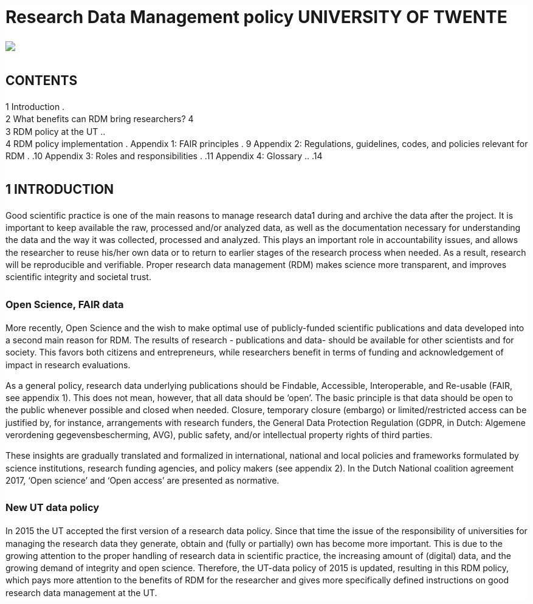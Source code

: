 # Research Data Management policy UNIVERSITY OF TWENTE  

![](images/06ca6a5cffab2ab75c9f0bb8e0715622a9dc5990f5fe39eb86ee08eab985d7ad.jpg)  

## CONTENTS  

1 Introduction .   
2 What benefits can RDM bring researchers? 4   
3 RDM policy at the UT ..   
4 RDM policy implementation . Appendix 1: FAIR principles . 9 Appendix 2: Regulations, guidelines, codes, and policies relevant for RDM . .10 Appendix 3: Roles and responsibilities . .11 Appendix 4: Glossary .. .14  

## 1 INTRODUCTION  

Good scientific practice is one of the main reasons to manage research data1 during and archive the data after the project. It is important to keep available the raw, processed and/or analyzed data, as well as the documentation necessary for understanding the data and the way it was collected, processed and analyzed. This plays an important role in accountability issues, and allows the researcher to reuse his/her own data or to return to earlier stages of the research process when needed. As a result, research will be reproducible and verifiable. Proper research data management (RDM) makes science more transparent, and improves scientific integrity and societal trust.  

### Open Science, FAIR data  

More recently, Open Science and the wish to make optimal use of publicly-funded scientific publications and data developed into a second main reason for RDM. The results of research - publications and data- should be available for other scientists and for society. This favors both citizens and entrepreneurs, while researchers benefit in terms of funding and acknowledgement of impact in research evaluations.  

As a general policy, research data underlying publications should be Findable, Accessible, Interoperable, and Re-usable (FAIR, see appendix 1). This does not mean, however, that all data should be ‘open’. The basic principle is that data should be open to the public whenever possible and closed when needed. Closure, temporary closure (embargo) or limited/restricted access can be justified by, for instance, arrangements with research funders, the General Data Protection Regulation (GDPR, in Dutch: Algemene verordening gegevensbescherming, AVG), public safety, and/or intellectual property rights of third parties.  

These insights are gradually translated and formalized in international, national and local policies and frameworks formulated by science institutions, research funding agencies, and policy makers (see appendix 2). In the Dutch National coalition agreement 2017, ‘Open science’ and ‘Open access’ are presented as normative.  

### New UT data policy  

In 2015 the UT accepted the first version of a research data policy. Since that time the issue of the responsibility of universities for managing the research data they generate, obtain and (fully or partially) own has become more important. This is due to the growing attention to the proper handling of research data in scientific practice, the increasing amount of (digital) data, and the growing demand of integrity and open science. Therefore, the UT-data policy of 2015 is updated, resulting in this RDM policy, which pays more attention to the benefits of RDM for the researcher and gives more specifically defined instructions on good research data management at the UT.  
